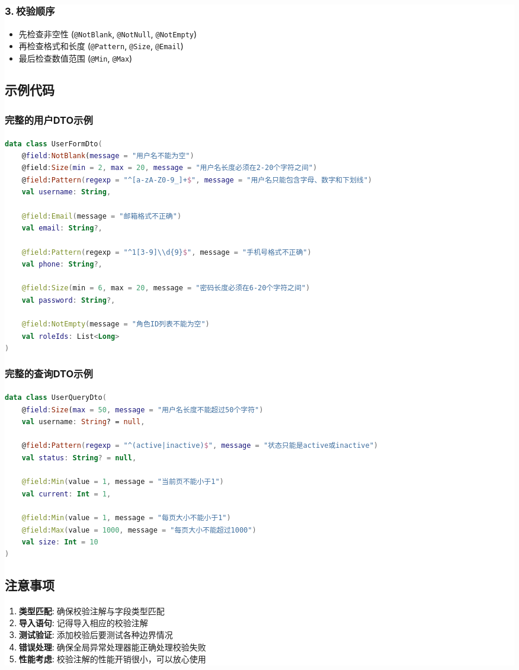 ### 3. 校验顺序
- 先检查非空性 (`@NotBlank`, `@NotNull`, `@NotEmpty`)
- 再检查格式和长度 (`@Pattern`, `@Size`, `@Email`)
- 最后检查数值范围 (`@Min`, `@Max`)

## 示例代码

### 完整的用户DTO示例
```kotlin
data class UserFormDto(
    @field:NotBlank(message = "用户名不能为空")
    @field:Size(min = 2, max = 20, message = "用户名长度必须在2-20个字符之间")
    @field:Pattern(regexp = "^[a-zA-Z0-9_]+$", message = "用户名只能包含字母、数字和下划线")
    val username: String,
    
    @field:Email(message = "邮箱格式不正确")
    val email: String?,
    
    @field:Pattern(regexp = "^1[3-9]\\d{9}$", message = "手机号格式不正确")
    val phone: String?,
    
    @field:Size(min = 6, max = 20, message = "密码长度必须在6-20个字符之间")
    val password: String?,
    
    @field:NotEmpty(message = "角色ID列表不能为空")
    val roleIds: List<Long>
)
```

### 完整的查询DTO示例
```kotlin
data class UserQueryDto(
    @field:Size(max = 50, message = "用户名长度不能超过50个字符")
    val username: String? = null,
    
    @field:Pattern(regexp = "^(active|inactive)$", message = "状态只能是active或inactive")
    val status: String? = null,
    
    @field:Min(value = 1, message = "当前页不能小于1")
    val current: Int = 1,
    
    @field:Min(value = 1, message = "每页大小不能小于1")
    @field:Max(value = 1000, message = "每页大小不能超过1000")
    val size: Int = 10
)
```

## 注意事项

1. **类型匹配**: 确保校验注解与字段类型匹配
2. **导入语句**: 记得导入相应的校验注解
3. **测试验证**: 添加校验后要测试各种边界情况
4. **错误处理**: 确保全局异常处理器能正确处理校验失败
5. **性能考虑**: 校验注解的性能开销很小，可以放心使用
